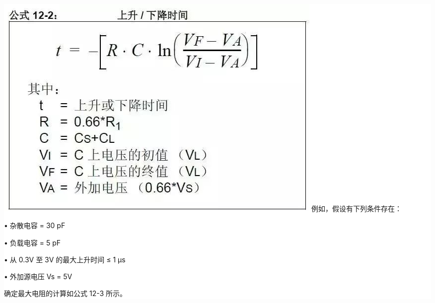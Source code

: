 ![](../readme.assets/Pasted%20image%2020241112203347.png)
例如，假设有下列条件存在：

• 杂散电容 = 30 pF

• 负载电容 = 5 pF

• 从 0.3V 至 3V 的最大上升时间 ≤ 1 μs

• 外加源电压 Vs = 5V

  
确定最大电阻的计算如公式 12-3 所示。
